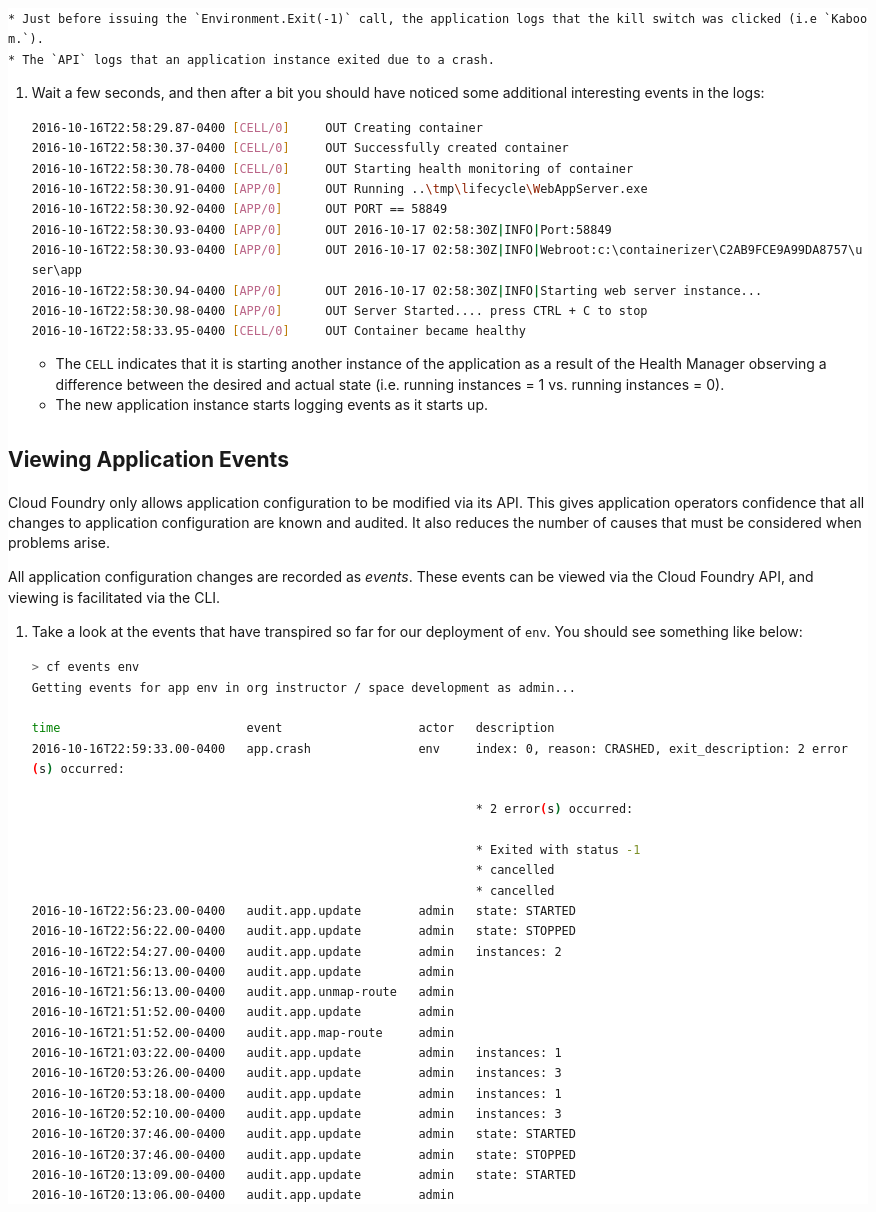     * Just before issuing the `Environment.Exit(-1)` call, the application logs that the kill switch was clicked (i.e `Kaboom.`).
    * The `API` logs that an application instance exited due to a crash.

1. Wait a few seconds, and then after a bit you should have noticed some additional interesting events in the logs:

    ```bash
    2016-10-16T22:58:29.87-0400 [CELL/0]     OUT Creating container
    2016-10-16T22:58:30.37-0400 [CELL/0]     OUT Successfully created container
    2016-10-16T22:58:30.78-0400 [CELL/0]     OUT Starting health monitoring of container
    2016-10-16T22:58:30.91-0400 [APP/0]      OUT Running ..\tmp\lifecycle\WebAppServer.exe
    2016-10-16T22:58:30.92-0400 [APP/0]      OUT PORT == 58849
    2016-10-16T22:58:30.93-0400 [APP/0]      OUT 2016-10-17 02:58:30Z|INFO|Port:58849
    2016-10-16T22:58:30.93-0400 [APP/0]      OUT 2016-10-17 02:58:30Z|INFO|Webroot:c:\containerizer\C2AB9FCE9A99DA8757\user\app
    2016-10-16T22:58:30.94-0400 [APP/0]      OUT 2016-10-17 02:58:30Z|INFO|Starting web server instance...
    2016-10-16T22:58:30.98-0400 [APP/0]      OUT Server Started.... press CTRL + C to stop
    2016-10-16T22:58:33.95-0400 [CELL/0]     OUT Container became healthy
    ```
   * The `CELL` indicates that it is starting another instance of the application as a result of the Health Manager observing a difference between the desired and actual state (i.e. running instances = 1 vs. running instances = 0).
   * The new application instance starts logging events as it starts up.

## Viewing Application Events

Cloud Foundry only allows application configuration to be modified via its API. This gives application operators confidence that all changes to application configuration are known and audited. It also reduces the number of causes that must be considered when problems arise.

All application configuration changes are recorded as _events_. These events can be viewed via the Cloud Foundry API, and viewing is facilitated via the CLI.

1. Take a look at the events that have transpired so far for our deployment of `env`. You should see something like below:

   ```bash
   > cf events env
   Getting events for app env in org instructor / space development as admin...

   time                          event                   actor   description
   2016-10-16T22:59:33.00-0400   app.crash               env     index: 0, reason: CRASHED, exit_description: 2 error(s) occurred:

                                                                 * 2 error(s) occurred:

                                                                 * Exited with status -1
                                                                 * cancelled
                                                                 * cancelled
   2016-10-16T22:56:23.00-0400   audit.app.update        admin   state: STARTED
   2016-10-16T22:56:22.00-0400   audit.app.update        admin   state: STOPPED
   2016-10-16T22:54:27.00-0400   audit.app.update        admin   instances: 2
   2016-10-16T21:56:13.00-0400   audit.app.update        admin
   2016-10-16T21:56:13.00-0400   audit.app.unmap-route   admin
   2016-10-16T21:51:52.00-0400   audit.app.update        admin
   2016-10-16T21:51:52.00-0400   audit.app.map-route     admin
   2016-10-16T21:03:22.00-0400   audit.app.update        admin   instances: 1
   2016-10-16T20:53:26.00-0400   audit.app.update        admin   instances: 3
   2016-10-16T20:53:18.00-0400   audit.app.update        admin   instances: 1
   2016-10-16T20:52:10.00-0400   audit.app.update        admin   instances: 3
   2016-10-16T20:37:46.00-0400   audit.app.update        admin   state: STARTED
   2016-10-16T20:37:46.00-0400   audit.app.update        admin   state: STOPPED
   2016-10-16T20:13:09.00-0400   audit.app.update        admin   state: STARTED
   2016-10-16T20:13:06.00-0400   audit.app.update        admin
   ```